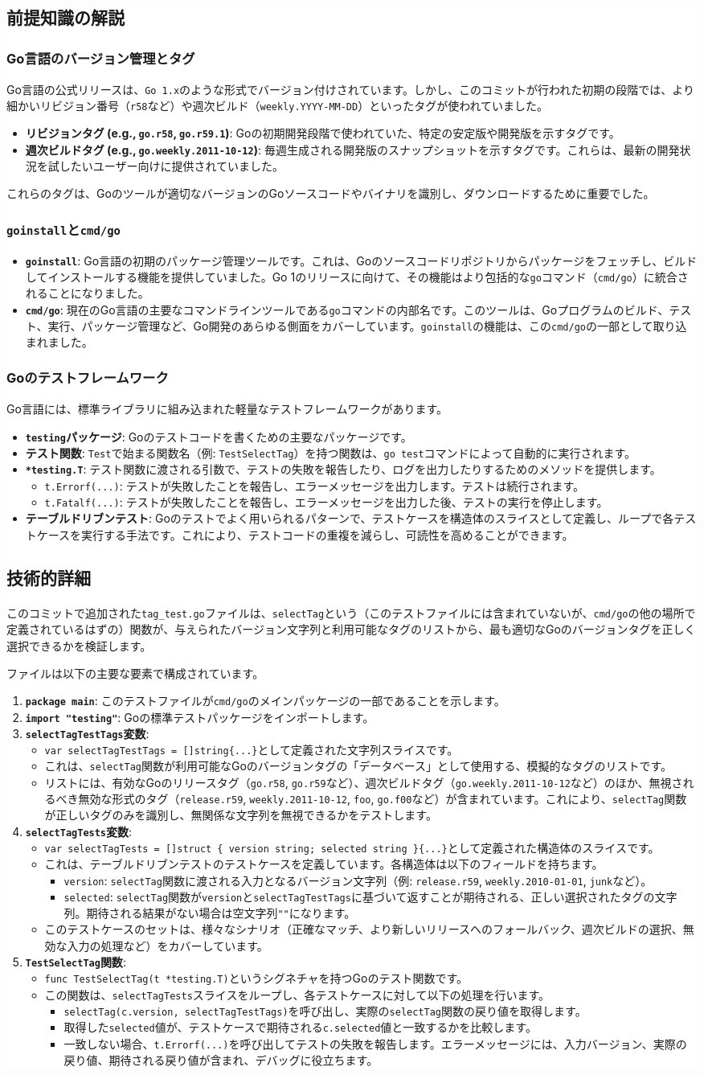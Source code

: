 ## 前提知識の解説

### Go言語のバージョン管理とタグ

Go言語の公式リリースは、`Go 1.x`のような形式でバージョン付けされています。しかし、このコミットが行われた初期の段階では、より細かいリビジョン番号（`r58`など）や週次ビルド（`weekly.YYYY-MM-DD`）といったタグが使われていました。

*   **リビジョンタグ (e.g., `go.r58`, `go.r59.1`)**: Goの初期開発段階で使われていた、特定の安定版や開発版を示すタグです。
*   **週次ビルドタグ (e.g., `go.weekly.2011-10-12`)**: 毎週生成される開発版のスナップショットを示すタグです。これらは、最新の開発状況を試したいユーザー向けに提供されていました。

これらのタグは、Goのツールが適切なバージョンのGoソースコードやバイナリを識別し、ダウンロードするために重要でした。

### `goinstall`と`cmd/go`

*   **`goinstall`**: Go言語の初期のパッケージ管理ツールです。これは、Goのソースコードリポジトリからパッケージをフェッチし、ビルドしてインストールする機能を提供していました。Go 1のリリースに向けて、その機能はより包括的な`go`コマンド（`cmd/go`）に統合されることになりました。
*   **`cmd/go`**: 現在のGo言語の主要なコマンドラインツールである`go`コマンドの内部名です。このツールは、Goプログラムのビルド、テスト、実行、パッケージ管理など、Go開発のあらゆる側面をカバーしています。`goinstall`の機能は、この`cmd/go`の一部として取り込まれました。

### Goのテストフレームワーク

Go言語には、標準ライブラリに組み込まれた軽量なテストフレームワークがあります。

*   **`testing`パッケージ**: Goのテストコードを書くための主要なパッケージです。
*   **テスト関数**: `Test`で始まる関数名（例: `TestSelectTag`）を持つ関数は、`go test`コマンドによって自動的に実行されます。
*   **`*testing.T`**: テスト関数に渡される引数で、テストの失敗を報告したり、ログを出力したりするためのメソッドを提供します。
    *   `t.Errorf(...)`: テストが失敗したことを報告し、エラーメッセージを出力します。テストは続行されます。
    *   `t.Fatalf(...)`: テストが失敗したことを報告し、エラーメッセージを出力した後、テストの実行を停止します。
*   **テーブルドリブンテスト**: Goのテストでよく用いられるパターンで、テストケースを構造体のスライスとして定義し、ループで各テストケースを実行する手法です。これにより、テストコードの重複を減らし、可読性を高めることができます。

## 技術的詳細

このコミットで追加された`tag_test.go`ファイルは、`selectTag`という（このテストファイルには含まれていないが、`cmd/go`の他の場所で定義されているはずの）関数が、与えられたバージョン文字列と利用可能なタグのリストから、最も適切なGoのバージョンタグを正しく選択できるかを検証します。

ファイルは以下の主要な要素で構成されています。

1.  **`package main`**: このテストファイルが`cmd/go`のメインパッケージの一部であることを示します。
2.  **`import "testing"`**: Goの標準テストパッケージをインポートします。
3.  **`selectTagTestTags`変数**:
    *   `var selectTagTestTags = []string{...}`として定義された文字列スライスです。
    *   これは、`selectTag`関数が利用可能なGoのバージョンタグの「データベース」として使用する、模擬的なタグのリストです。
    *   リストには、有効なGoのリリースタグ（`go.r58`, `go.r59`など）、週次ビルドタグ（`go.weekly.2011-10-12`など）のほか、無視されるべき無効な形式のタグ（`release.r59`, `weekly.2011-10-12`, `foo`, `go.f00`など）が含まれています。これにより、`selectTag`関数が正しいタグのみを識別し、無関係な文字列を無視できるかをテストします。
4.  **`selectTagTests`変数**:
    *   `var selectTagTests = []struct { version string; selected string }{...}`として定義された構造体のスライスです。
    *   これは、テーブルドリブンテストのテストケースを定義しています。各構造体は以下のフィールドを持ちます。
        *   `version`: `selectTag`関数に渡される入力となるバージョン文字列（例: `release.r59`, `weekly.2010-01-01`, `junk`など）。
        *   `selected`: `selectTag`関数が`version`と`selectTagTestTags`に基づいて返すことが期待される、正しい選択されたタグの文字列。期待される結果がない場合は空文字列`""`になります。
    *   このテストケースのセットは、様々なシナリオ（正確なマッチ、より新しいリリースへのフォールバック、週次ビルドの選択、無効な入力の処理など）をカバーしています。
5.  **`TestSelectTag`関数**:
    *   `func TestSelectTag(t *testing.T)`というシグネチャを持つGoのテスト関数です。
    *   この関数は、`selectTagTests`スライスをループし、各テストケースに対して以下の処理を行います。
        *   `selectTag(c.version, selectTagTestTags)`を呼び出し、実際の`selectTag`関数の戻り値を取得します。
        *   取得した`selected`値が、テストケースで期待される`c.selected`値と一致するかを比較します。
        *   一致しない場合、`t.Errorf(...)`を呼び出してテストの失敗を報告します。エラーメッセージには、入力バージョン、実際の戻り値、期待される戻り値が含まれ、デバッグに役立ちます。

